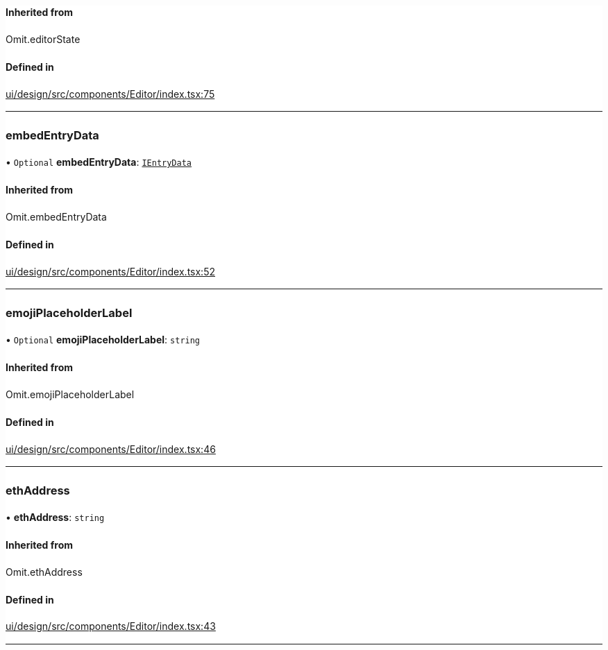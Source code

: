 #### Inherited from

Omit.editorState

#### Defined in

[ui/design/src/components/Editor/index.tsx:75](https://github.com/AKASHAorg/akasha-world-framework/blob/d81a7246/ui/design/src/components/Editor/index.tsx#L75)

___

### embedEntryData

• `Optional` **embedEntryData**: [`IEntryData`](akashaproject_design_system._internal_.IEntryData.md)

#### Inherited from

Omit.embedEntryData

#### Defined in

[ui/design/src/components/Editor/index.tsx:52](https://github.com/AKASHAorg/akasha-world-framework/blob/d81a7246/ui/design/src/components/Editor/index.tsx#L52)

___

### emojiPlaceholderLabel

• `Optional` **emojiPlaceholderLabel**: `string`

#### Inherited from

Omit.emojiPlaceholderLabel

#### Defined in

[ui/design/src/components/Editor/index.tsx:46](https://github.com/AKASHAorg/akasha-world-framework/blob/d81a7246/ui/design/src/components/Editor/index.tsx#L46)

___

### ethAddress

• **ethAddress**: `string`

#### Inherited from

Omit.ethAddress

#### Defined in

[ui/design/src/components/Editor/index.tsx:43](https://github.com/AKASHAorg/akasha-world-framework/blob/d81a7246/ui/design/src/components/Editor/index.tsx#L43)

___

